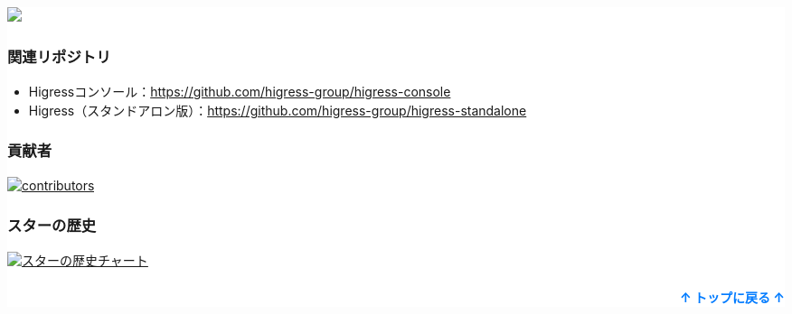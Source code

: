 ![](https://img.alicdn.com/imgextra/i1/O1CN01WnQt0q1tcmqVDU73u_!!6000000005923-0-tps-258-258.jpg)

### 関連リポジトリ

- Higressコンソール：https://github.com/higress-group/higress-console
- Higress（スタンドアロン版）：https://github.com/higress-group/higress-standalone

### 貢献者

<a href="https://github.com/alibaba/higress/graphs/contributors">
  <img alt="contributors" src="https://contrib.rocks/image?repo=alibaba/higress"/>
</a>

### スターの歴史

[![スターの歴史チャート](https://api.star-history.com/svg?repos=alibaba/higress&type=Date)](https://star-history.com/#alibaba/higress&Date)

<p align="right" style="font-size: 14px; color: #555; margin-top: 20px;">
    <a href="#readme-top" style="text-decoration: none; color: #007bff; font-weight: bold;">
        ↑ トップに戻る ↑
    </a>
</p>
